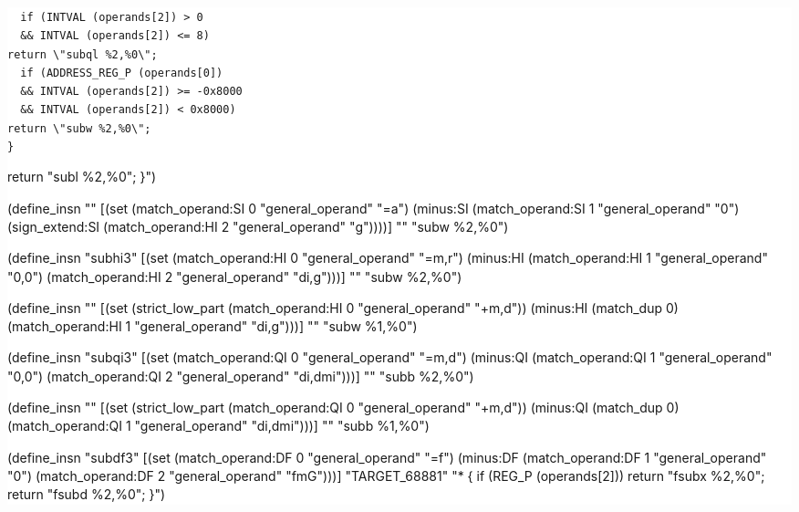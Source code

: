       if (INTVAL (operands[2]) > 0
	  && INTVAL (operands[2]) <= 8)
	return \"subql %2,%0\";
      if (ADDRESS_REG_P (operands[0])
	  && INTVAL (operands[2]) >= -0x8000
	  && INTVAL (operands[2]) < 0x8000)
	return \"subw %2,%0\";
    }
  return \"subl %2,%0\";
}")

(define_insn ""
  [(set (match_operand:SI 0 "general_operand" "=a")
	(minus:SI (match_operand:SI 1 "general_operand" "0")
		  (sign_extend:SI (match_operand:HI 2 "general_operand" "g"))))]
  ""
  "subw %2,%0")

(define_insn "subhi3"
  [(set (match_operand:HI 0 "general_operand" "=m,r")
	(minus:HI (match_operand:HI 1 "general_operand" "0,0")
		  (match_operand:HI 2 "general_operand" "di,g")))]
  ""
  "subw %2,%0")

(define_insn ""
  [(set (strict_low_part (match_operand:HI 0 "general_operand" "+m,d"))
	(minus:HI (match_dup 0)
		  (match_operand:HI 1 "general_operand" "di,g")))]
  ""
  "subw %1,%0")

(define_insn "subqi3"
  [(set (match_operand:QI 0 "general_operand" "=m,d")
	(minus:QI (match_operand:QI 1 "general_operand" "0,0")
		  (match_operand:QI 2 "general_operand" "di,dmi")))]
  ""
  "subb %2,%0")

(define_insn ""
  [(set (strict_low_part (match_operand:QI 0 "general_operand" "+m,d"))
	(minus:QI (match_dup 0)
		  (match_operand:QI 1 "general_operand" "di,dmi")))]
  ""
  "subb %1,%0")

(define_insn "subdf3"
  [(set (match_operand:DF 0 "general_operand" "=f")
	(minus:DF (match_operand:DF 1 "general_operand" "0")
		  (match_operand:DF 2 "general_operand" "fmG")))]
  "TARGET_68881"
  "*
{
  if (REG_P (operands[2]))
    return \"fsubx %2,%0\";
  return \"fsubd %2,%0\";
}")
